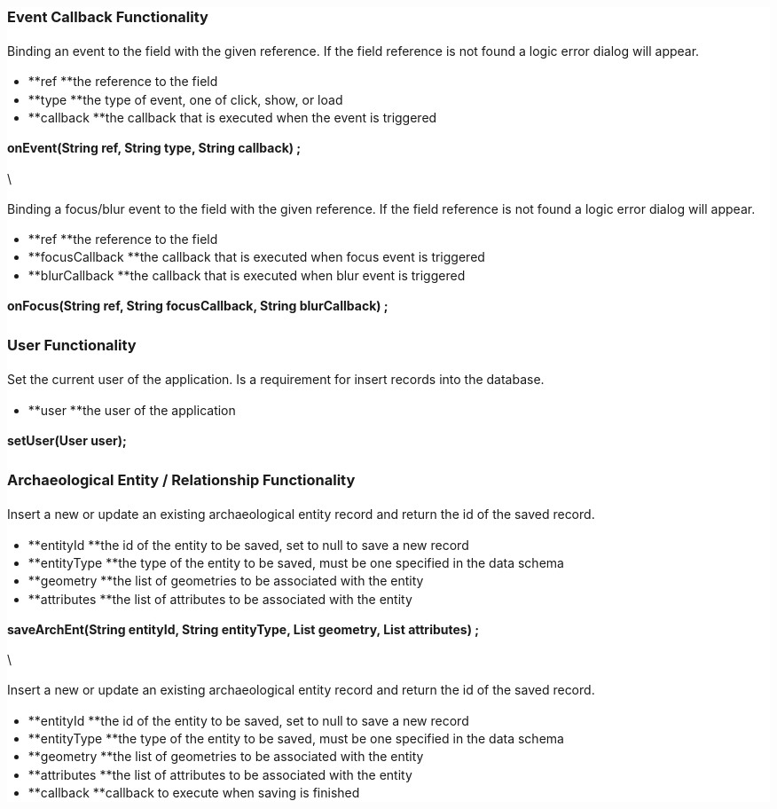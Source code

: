 ### Event Callback Functionality 

Binding an event to the field with the given reference. If the field
reference is not found a logic error dialog will appear.

-   **ref **the reference to the field
-   **type **the type of event, one of click, show, or load
-   **callback **the callback that is executed when the event is
    triggered

**onEvent(String ref, String type, String callback) ;**

\

Binding a focus/blur event to the field with the given reference. If the
field reference is not found a logic error dialog will appear.

-   **ref **the reference to the field
-   **focusCallback **the callback that is executed when focus event is
    triggered
-   **blurCallback **the callback that is executed when blur event is
    triggered

**onFocus(String ref, String focusCallback, String blurCallback) ;**

### User Functionality 

Set the current user of the application. Is a requirement for insert
records into the database.

-   **user **the user of the application

**setUser(User user);**

### Archaeological Entity / Relationship Functionality 

Insert a new or update an existing archaeological entity record and
return the id of the saved record.

-   **entityId **the id of the entity to be saved, set to null to save a
    new record
-   **entityType **the type of the entity to be saved, must be one
    specified in the data schema
-   **geometry **the list of geometries to be associated with the entity
-   **attributes **the list of attributes to be associated with the
    entity

**saveArchEnt(String entityId, String entityType, List geometry, List
attributes) ;**

\

Insert a new or update an existing archaeological entity record and
return the id of the saved record.

-   **entityId **the id of the entity to be saved, set to null to save a
    new record
-   **entityType **the type of the entity to be saved, must be one
    specified in the data schema
-   **geometry **the list of geometries to be associated with the entity
-   **attributes **the list of attributes to be associated with the
    entity
-   **callback **callback to execute when saving is finished
